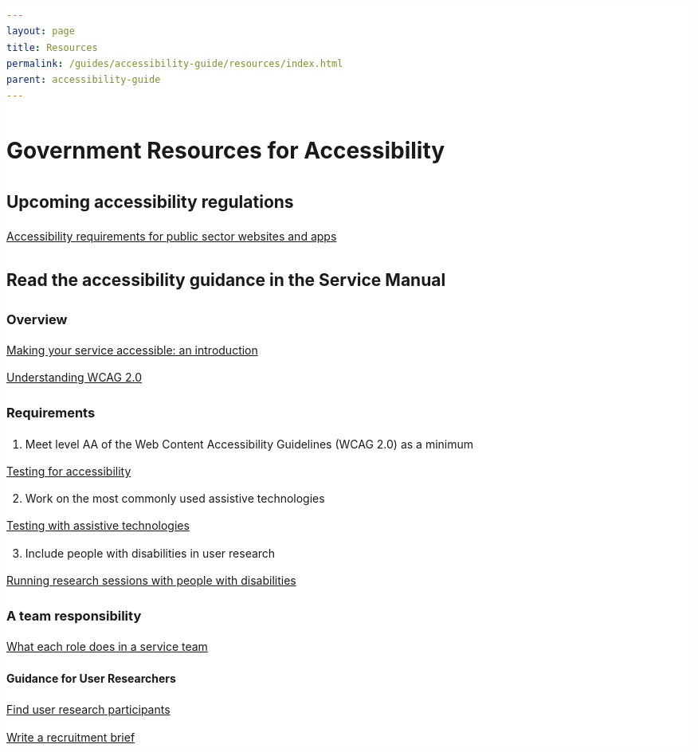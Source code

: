 ```yaml
---
layout: page
title: Resources
permalink: /guides/accessibility-guide/resources/index.html
parent: accessibility-guide
---
```


# Government Resources for Accessibility

## Upcoming accessibility regulations

[Accessibility requirements for public sector websites and apps](https://www.gov.uk/guidance/accessibility-requirements-for-public-sector-websites-and-apps)

## Read the accessibility guidance in the Service Manual

### Overview

[Making your service accessible: an introduction](https://www.gov.uk/service-manual/helping-people-to-use-your-service/making-your-service-accessible-an-introduction)

[Understanding WCAG 2.0](https://www.gov.uk/service-manual/helping-people-to-use-your-service/understanding-wcag-20)

### Requirements

1. Meet level AA of the Web Content Accessibility Guidelines (WCAG 2.0) as a minimum

[Testing for accessibility](https://www.gov.uk/service-manual/technology/testing-for-accessibility)

2. Work on the most commonly used assistive technologies

[Testing with assistive technologies](https://www.gov.uk/service-manual/technology/testing-with-assistive-technologies)

3. Include people with disabilities in user research

[Running research sessions with people with disabilities](https://www.gov.uk/service-manual/user-research/running-research-sessions-with-people-with-disabilities)

### A team responsibility

[What each role does in a service team](https://www.gov.uk/service-manual/the-team/what-each-role-does-in-service-team)

#### Guidance for User Researchers

[Find user research participants](https://www.gov.uk/service-manual/user-research/find-user-research-participants)

[Write a recruitment brief](https://www.gov.uk/service-manual/user-research/write-a-recruitment-brief)
